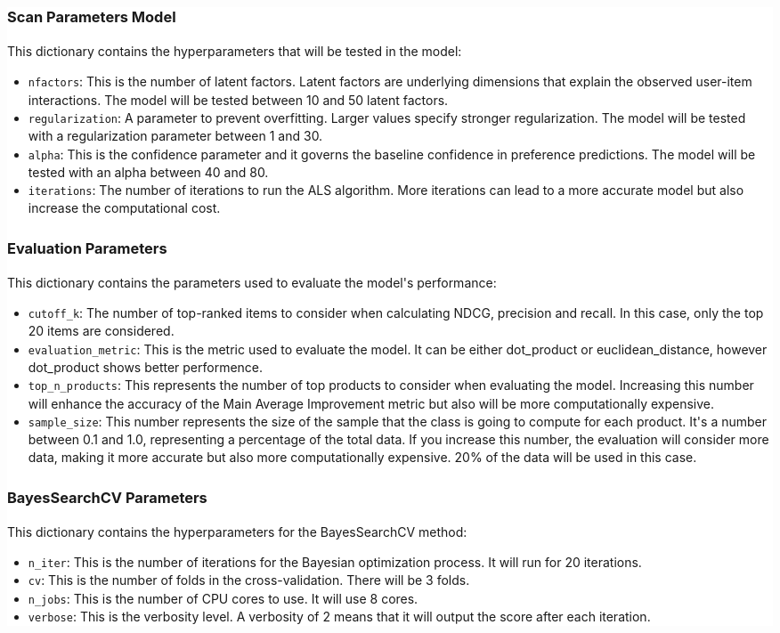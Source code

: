 ### Scan Parameters Model
This dictionary contains the hyperparameters that will be tested in the model:

- `nfactors`: This is the number of latent factors. Latent factors are underlying dimensions that explain the observed user-item interactions. The model will be tested between 10 and 50 latent factors.
- `regularization`: A parameter to prevent overfitting. Larger values specify stronger regularization. The model will be tested with a regularization parameter between 1 and 30.
- `alpha`: This is the confidence parameter and it governs the baseline confidence in preference predictions. The model will be tested with an alpha between 40 and 80.
- `iterations`: The number of iterations to run the ALS algorithm. More iterations can lead to a more accurate model but also increase the computational cost.

### Evaluation Parameters
This dictionary contains the parameters used to evaluate the model's performance:

- `cutoff_k`: The number of top-ranked items to consider when calculating NDCG, precision and recall. In this case, only the top 20 items are considered.
- `evaluation_metric`: This is the metric used to evaluate the model. It can be either dot_product or euclidean_distance, however dot_product shows better performence.
- `top_n_products`: This represents the number of top products to consider when evaluating the model. Increasing this number will enhance the accuracy of the Main Average Improvement metric but also will be more computationally expensive.
- `sample_size`: This number represents the size of the sample that the class is going to compute for each product. It's a number between 0.1 and 1.0, representing a percentage of the total data. If you increase this number, the evaluation will consider more data, making it more accurate but also more computationally expensive. 20% of the data will be used in this case.

### BayesSearchCV Parameters
This dictionary contains the hyperparameters for the BayesSearchCV method:

- `n_iter`: This is the number of iterations for the Bayesian optimization process. It will run for 20 iterations.
- `cv`: This is the number of folds in the cross-validation. There will be 3 folds.
- `n_jobs`: This is the number of CPU cores to use. It will use 8 cores.
- `verbose`: This is the verbosity level. A verbosity of 2 means that it will output the score after each iteration.
